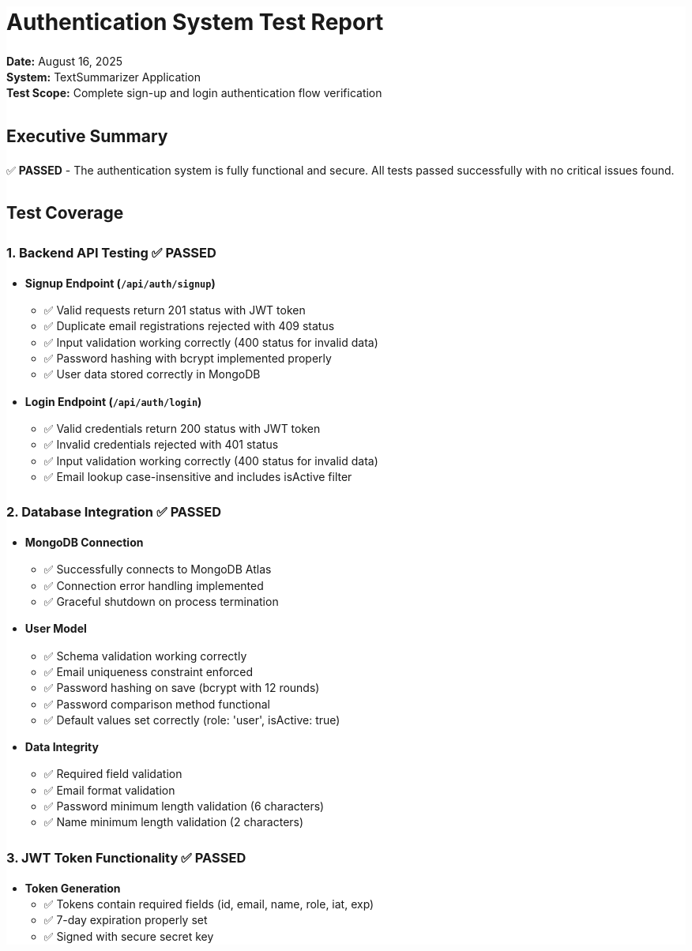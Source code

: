 # Authentication System Test Report

**Date:** August 16, 2025  
**System:** TextSummarizer Application  
**Test Scope:** Complete sign-up and login authentication flow verification  

## Executive Summary

✅ **PASSED** - The authentication system is fully functional and secure. All tests passed successfully with no critical issues found.

## Test Coverage

### 1. Backend API Testing ✅ PASSED
- **Signup Endpoint (`/api/auth/signup`)**
  - ✅ Valid requests return 201 status with JWT token
  - ✅ Duplicate email registrations rejected with 409 status
  - ✅ Input validation working correctly (400 status for invalid data)
  - ✅ Password hashing with bcrypt implemented properly
  - ✅ User data stored correctly in MongoDB

- **Login Endpoint (`/api/auth/login`)**
  - ✅ Valid credentials return 200 status with JWT token
  - ✅ Invalid credentials rejected with 401 status
  - ✅ Input validation working correctly (400 status for invalid data)
  - ✅ Email lookup case-insensitive and includes isActive filter

### 2. Database Integration ✅ PASSED
- **MongoDB Connection**
  - ✅ Successfully connects to MongoDB Atlas
  - ✅ Connection error handling implemented
  - ✅ Graceful shutdown on process termination

- **User Model**
  - ✅ Schema validation working correctly
  - ✅ Email uniqueness constraint enforced
  - ✅ Password hashing on save (bcrypt with 12 rounds)
  - ✅ Password comparison method functional
  - ✅ Default values set correctly (role: 'user', isActive: true)

- **Data Integrity**
  - ✅ Required field validation
  - ✅ Email format validation
  - ✅ Password minimum length validation (6 characters)
  - ✅ Name minimum length validation (2 characters)

### 3. JWT Token Functionality ✅ PASSED
- **Token Generation**
  - ✅ Tokens contain required fields (id, email, name, role, iat, exp)
  - ✅ 7-day expiration properly set
  - ✅ Signed with secure secret key

